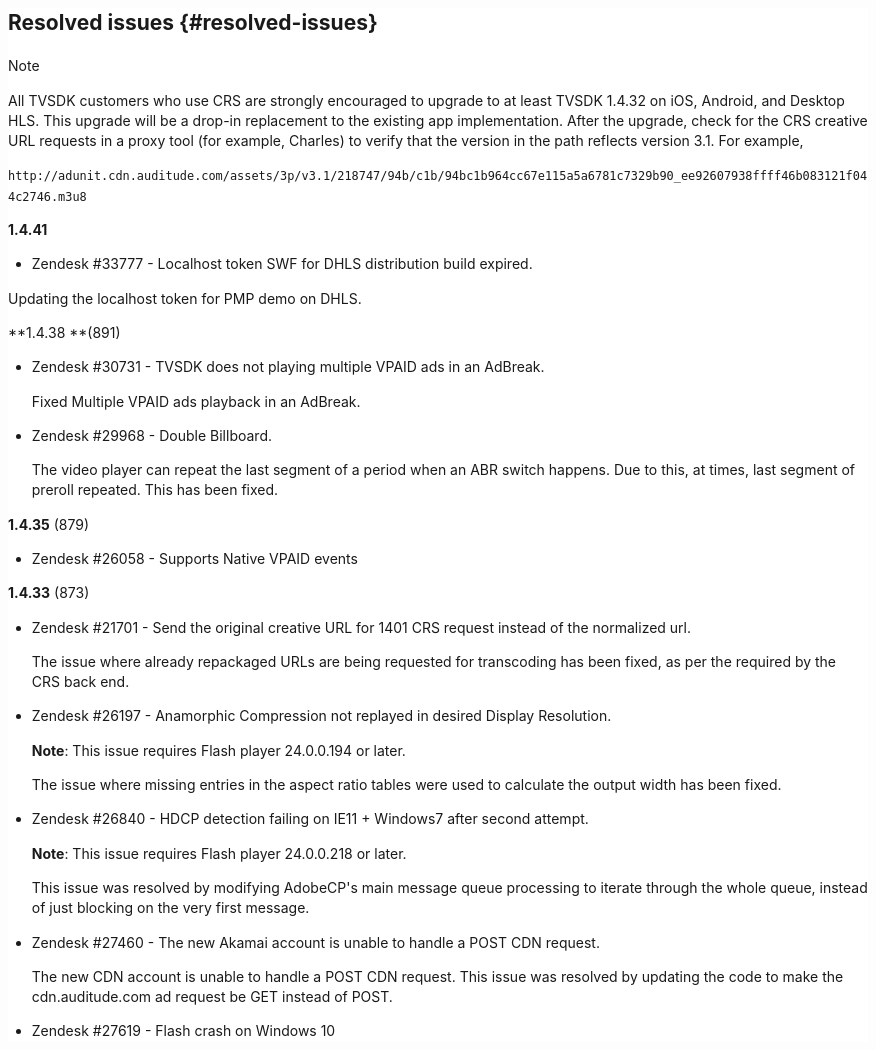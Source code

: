 ## Resolved issues {#resolved-issues}

>[!NOTE]
>
>All TVSDK customers who use CRS are strongly encouraged to upgrade to at least TVSDK 1.4.32 on iOS, Android, and Desktop HLS. This upgrade will be a drop-in replacement to the existing app implementation. After the upgrade, check for the CRS creative URL requests in a proxy tool (for example, Charles) to verify that the version in the path reflects version 3.1. For example,
>
>`http://adunit.cdn.auditude.com/assets/3p/v3.1/218747/94b/c1b/94bc1b964cc67e115a5a6781c7329b90_ee92607938ffff46b083121f044c2746.m3u8`

**1.4.41**

* Zendesk #33777 - Localhost token SWF for DHLS distribution build expired.

Updating the localhost token for PMP demo on DHLS.

**1.4.38 **(891)

* Zendesk #30731 - TVSDK does not playing multiple VPAID ads in an AdBreak.

  Fixed Multiple VPAID ads playback in an AdBreak.

* Zendesk #29968 - Double Billboard.

  The video player can repeat the last segment of a period when an ABR switch happens. Due to this, at times, last segment of preroll repeated. This has been fixed.

**1.4.35** (879)

* Zendesk #26058 - Supports Native VPAID events

**1.4.33** (873)

* Zendesk #21701 - Send the original creative URL for 1401 CRS request instead of the normalized url.

  The issue where already repackaged URLs are being requested for transcoding has been fixed, as per the required by the CRS back end.
* Zendesk #26197 - Anamorphic Compression not replayed in desired Display Resolution.

  **Note**: This issue requires Flash player 24.0.0.194 or later.

  The issue where missing entries in the aspect ratio tables were used to calculate the output width has been fixed.

* Zendesk #26840 - HDCP detection failing on IE11 + Windows7 after second attempt.

  **Note**: This issue requires Flash player 24.0.0.218 or later.

  This issue was resolved by modifying AdobeCP's main message queue processing to iterate through the whole queue, instead of just blocking on the very first message.

* Zendesk #27460 - The new Akamai account is unable to handle a POST CDN request.

  The new CDN account is unable to handle a POST CDN request. This issue was resolved by updating the code to make the cdn.auditude.com ad request be GET instead of POST.
* Zendesk #27619 - Flash crash on Windows 10
